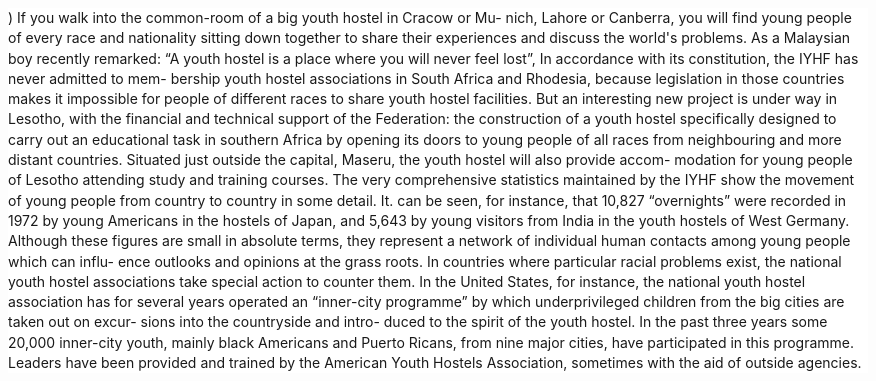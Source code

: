 ) If you walk into the common-room 
of a big youth hostel in Cracow or Mu- 
nich, Lahore or Canberra, you will 
find young people of every race and 
nationality sitting down together to 
share their experiences and discuss the 
world's problems. As a Malaysian boy 
recently remarked: “A youth hostel 
is a place where you will never feel 
lost”, 
In accordance with its constitution, 
the IYHF has never admitted to mem- 
bership youth hostel associations in 
South Africa and Rhodesia, because 
legislation in those countries makes it 
impossible for people of different 
races to share youth hostel facilities. 
But an interesting new project is 
under way in Lesotho, with the 
financial and technical support of the 
Federation: the construction of a youth 
hostel specifically designed to carry 
out an educational task in southern 
Africa by opening its doors to young 
people of all races from neighbouring 
and more distant countries. Situated 
just outside the capital, Maseru, the 
youth hostel will also provide accom- 
modation for young people of Lesotho 
attending study and training courses. 
The very comprehensive statistics 
maintained by the IYHF show the 
movement of young people from 
country to country in some detail. It. 
can be seen, for instance, that 10,827 
“overnights” were recorded in 1972 by 
young Americans in the hostels of 
Japan, and 5,643 by young visitors from 
India in the youth hostels of West 
Germany. Although these figures are 
small in absolute terms, they represent 
a network of individual human contacts 
among young people which can influ- 
ence outlooks and opinions at the 
grass roots. 
In countries where particular racial 
problems exist, the national youth 
hostel associations take special action 
to counter them. In the United States, 
for instance, the national youth hostel 
association has for several years 
operated an “inner-city programme” 
by which underprivileged children from 
the big cities are taken out on excur- 
sions into the countryside and intro- 
duced to the spirit of the youth hostel. 
In the past three years some 
20,000 inner-city youth, mainly black 
Americans and Puerto Ricans, from 
nine major cities, have participated in 
this programme. Leaders have been 
provided and trained by the American 
Youth Hostels Association, sometimes 
with the aid of outside agencies. 